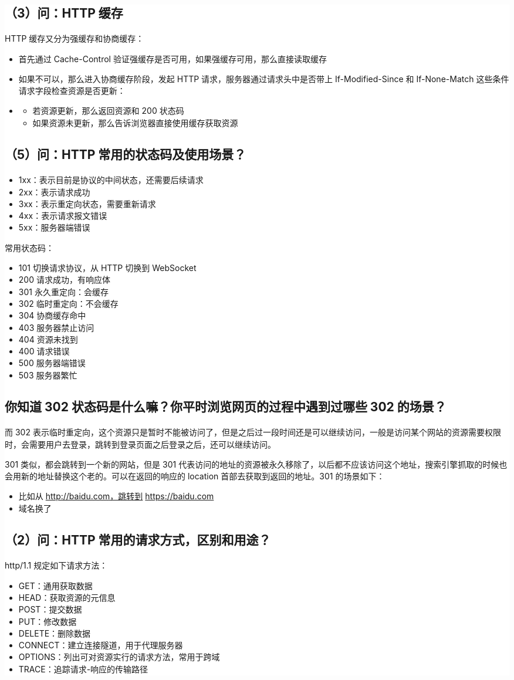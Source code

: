 ## （3）问：HTTP 缓存

HTTP 缓存又分为强缓存和协商缓存：

- 首先通过 Cache-Control 验证强缓存是否可用，如果强缓存可用，那么直接读取缓存
- 如果不可以，那么进入协商缓存阶段，发起 HTTP 请求，服务器通过请求头中是否带上 If-Modified-Since 和 If-None-Match 这些条件请求字段检查资源是否更新：

- - 若资源更新，那么返回资源和 200 状态码
  - 如果资源未更新，那么告诉浏览器直接使用缓存获取资源

## （5）问：HTTP 常用的状态码及使用场景？

- 1xx：表示目前是协议的中间状态，还需要后续请求
- 2xx：表示请求成功
- 3xx：表示重定向状态，需要重新请求
- 4xx：表示请求报文错误
- 5xx：服务器端错误

常用状态码：

- 101 切换请求协议，从 HTTP 切换到 WebSocket
- 200 请求成功，有响应体
- 301 永久重定向：会缓存
- 302 临时重定向：不会缓存
- 304 协商缓存命中
- 403 服务器禁止访问
- 404 资源未找到
- 400 请求错误
- 500 服务器端错误
- 503 服务器繁忙

## 你知道 302 状态码是什么嘛？你平时浏览网页的过程中遇到过哪些 302 的场景？

而 302 表示临时重定向，这个资源只是暂时不能被访问了，但是之后过一段时间还是可以继续访问，一般是访问某个网站的资源需要权限时，会需要用户去登录，跳转到登录页面之后登录之后，还可以继续访问。

301 类似，都会跳转到一个新的网站，但是 301 代表访问的地址的资源被永久移除了，以后都不应该访问这个地址，搜索引擎抓取的时候也会用新的地址替换这个老的。可以在返回的响应的 location 首部去获取到返回的地址。301 的场景如下：

- 比如从 http://baidu.com，跳转到 https://baidu.com
- 域名换了

## （2）问：HTTP 常用的请求方式，区别和用途？

http/1.1 规定如下请求方法：

- GET：通用获取数据
- HEAD：获取资源的元信息
- POST：提交数据
- PUT：修改数据
- DELETE：删除数据
- CONNECT：建立连接隧道，用于代理服务器
- OPTIONS：列出可对资源实行的请求方法，常用于跨域
- TRACE：追踪请求-响应的传输路径
